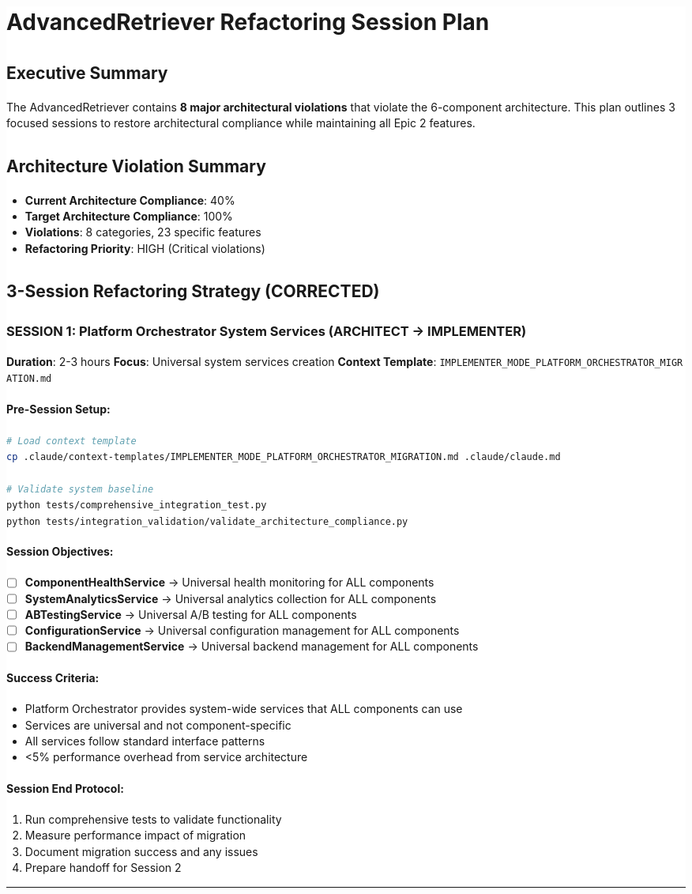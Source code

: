 # AdvancedRetriever Refactoring Session Plan

## Executive Summary
The AdvancedRetriever contains **8 major architectural violations** that violate the 6-component architecture. This plan outlines 3 focused sessions to restore architectural compliance while maintaining all Epic 2 features.

## Architecture Violation Summary
- **Current Architecture Compliance**: 40%
- **Target Architecture Compliance**: 100%
- **Violations**: 8 categories, 23 specific features
- **Refactoring Priority**: HIGH (Critical violations)

## 3-Session Refactoring Strategy (CORRECTED)

### SESSION 1: Platform Orchestrator System Services (ARCHITECT → IMPLEMENTER)
**Duration**: 2-3 hours
**Focus**: Universal system services creation
**Context Template**: `IMPLEMENTER_MODE_PLATFORM_ORCHESTRATOR_MIGRATION.md`

#### Pre-Session Setup:
```bash
# Load context template
cp .claude/context-templates/IMPLEMENTER_MODE_PLATFORM_ORCHESTRATOR_MIGRATION.md .claude/claude.md

# Validate system baseline
python tests/comprehensive_integration_test.py
python tests/integration_validation/validate_architecture_compliance.py
```

#### Session Objectives:
- [ ] **ComponentHealthService** → Universal health monitoring for ALL components
- [ ] **SystemAnalyticsService** → Universal analytics collection for ALL components
- [ ] **ABTestingService** → Universal A/B testing for ALL components
- [ ] **ConfigurationService** → Universal configuration management for ALL components
- [ ] **BackendManagementService** → Universal backend management for ALL components

#### Success Criteria:
- Platform Orchestrator provides system-wide services that ALL components can use
- Services are universal and not component-specific
- All services follow standard interface patterns
- <5% performance overhead from service architecture

#### Session End Protocol:
1. Run comprehensive tests to validate functionality
2. Measure performance impact of migration
3. Document migration success and any issues
4. Prepare handoff for Session 2

---